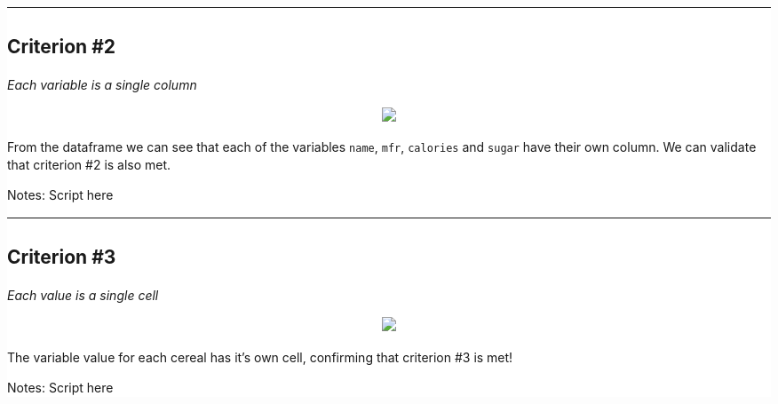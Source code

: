<audio controls >

<source src="placeholder_audio.mp3" />

</audio>

</html>

---

## Criterion \#2

*Each variable is a single column*

<center>

<img src="module3/tidy-crit2.png" width="550" />

</center>

From the dataframe we can see that each of the variables `name`, `mfr`,
`calories` and `sugar` have their own column. We can validate that
criterion \#2 is also met.

Notes: Script here

<html>

<audio controls >

<source src="placeholder_audio.mp3" />

</audio>

</html>

---

## Criterion \#3

*Each value is a single cell*

<center>

<img src="module3/tidy-crit3.png" width="550" />

</center>

The variable value for each cereal has it’s own cell, confirming that
criterion \#3 is met\!

Notes: Script here

<html>

<audio controls >

<source src="placeholder_audio.mp3" />

</audio>
